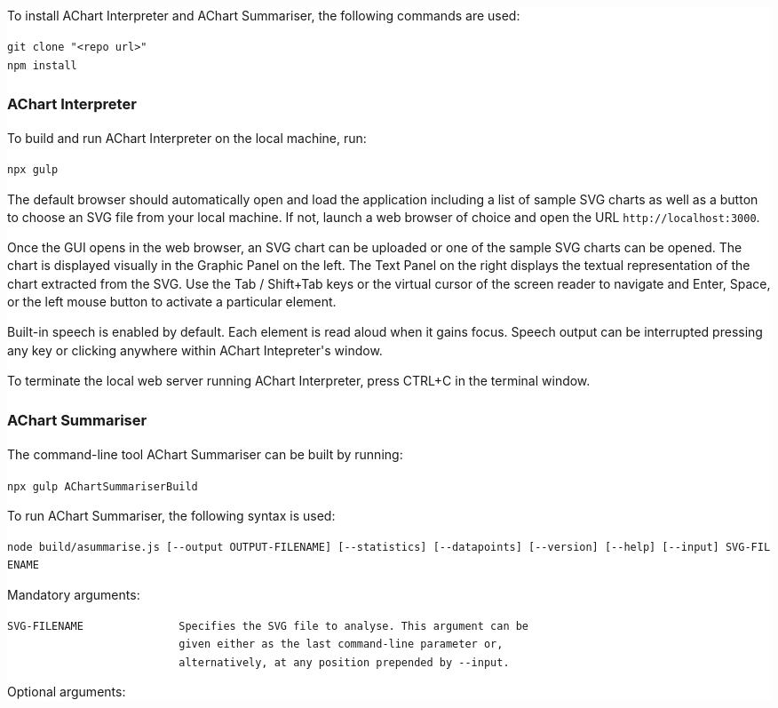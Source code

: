 
To install AChart Interpreter and AChart Summariser, the following commands are used:
```
git clone "<repo url>"
npm install
```



### AChart Interpreter

To build and run AChart Interpreter on the local machine, run:
```
npx gulp
```

The default browser should automatically open and load the application
including a list of sample SVG charts as well as a button to choose an
SVG file from your local machine. If not, launch a web browser of
choice and open the URL `http://localhost:3000`.

Once the GUI opens in the web browser, an SVG chart can be uploaded or
one of the sample SVG charts can be opened. The chart is displayed
visually in the Graphic Panel on the left. The Text Panel on the right
displays the textual representation of the chart extracted from the
SVG. Use the Tab / Shift+Tab keys or the virtual cursor of the screen
reader to navigate and Enter, Space, or the left mouse button to
activate a particular element.

Built-in speech is enabled by default. Each element is read aloud when
it gains focus. Speech output can be interrupted pressing any key or
clicking anywhere within AChart Intepreter's window.

To terminate the local web server running AChart Interpreter, press
CTRL+C in the terminal window.




### AChart Summariser

The command-line tool AChart Summariser can be built by running:
```
npx gulp AChartSummariserBuild
```

To run AChart Summariser, the following syntax is used:
```
node build/asummarise.js [--output OUTPUT-FILENAME] [--statistics] [--datapoints] [--version] [--help] [--input] SVG-FILENAME
```

Mandatory arguments:

    SVG-FILENAME               Specifies the SVG file to analyse. This argument can be
                               given either as the last command-line parameter or,
                               alternatively, at any position prepended by --input.


Optional arguments:
